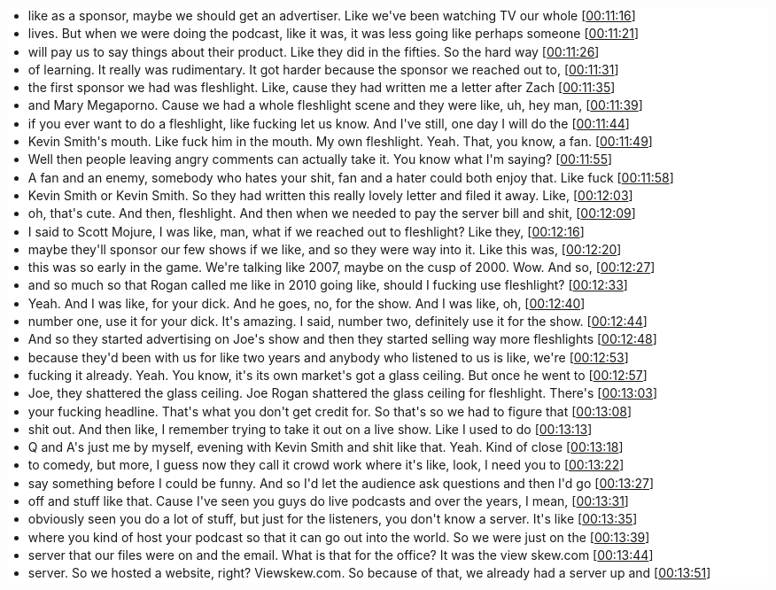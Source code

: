 *  like as a sponsor, maybe we should get an advertiser. Like we've been watching TV our whole [[00:11:16](https://www.youtube.com/watch?v=lyeXiIt55Mw&t=676.3199999999999s)]
*  lives. But when we were doing the podcast, like it was, it was less going like perhaps someone [[00:11:21](https://www.youtube.com/watch?v=lyeXiIt55Mw&t=681.12s)]
*  will pay us to say things about their product. Like they did in the fifties. So the hard way [[00:11:26](https://www.youtube.com/watch?v=lyeXiIt55Mw&t=686.24s)]
*  of learning. It really was rudimentary. It got harder because the sponsor we reached out to, [[00:11:31](https://www.youtube.com/watch?v=lyeXiIt55Mw&t=691.6s)]
*  the first sponsor we had was fleshlight. Like, cause they had written me a letter after Zach [[00:11:35](https://www.youtube.com/watch?v=lyeXiIt55Mw&t=695.52s)]
*  and Mary Megaporno. Cause we had a whole fleshlight scene and they were like, uh, hey man, [[00:11:39](https://www.youtube.com/watch?v=lyeXiIt55Mw&t=699.84s)]
*  if you ever want to do a fleshlight, like fucking let us know. And I've still, one day I will do the [[00:11:44](https://www.youtube.com/watch?v=lyeXiIt55Mw&t=704.08s)]
*  Kevin Smith's mouth. Like fuck him in the mouth. My own fleshlight. Yeah. That, you know, a fan. [[00:11:49](https://www.youtube.com/watch?v=lyeXiIt55Mw&t=709.68s)]
*  Well then people leaving angry comments can actually take it. You know what I'm saying? [[00:11:55](https://www.youtube.com/watch?v=lyeXiIt55Mw&t=715.12s)]
*  A fan and an enemy, somebody who hates your shit, fan and a hater could both enjoy that. Like fuck [[00:11:58](https://www.youtube.com/watch?v=lyeXiIt55Mw&t=718.64s)]
*  Kevin Smith or Kevin Smith. So they had written this really lovely letter and filed it away. Like, [[00:12:03](https://www.youtube.com/watch?v=lyeXiIt55Mw&t=723.12s)]
*  oh, that's cute. And then, fleshlight. And then when we needed to pay the server bill and shit, [[00:12:09](https://www.youtube.com/watch?v=lyeXiIt55Mw&t=729.3599999999999s)]
*  I said to Scott Mojure, I was like, man, what if we reached out to fleshlight? Like they, [[00:12:16](https://www.youtube.com/watch?v=lyeXiIt55Mw&t=736.0s)]
*  maybe they'll sponsor our few shows if we like, and so they were way into it. Like this was, [[00:12:20](https://www.youtube.com/watch?v=lyeXiIt55Mw&t=740.4s)]
*  this was so early in the game. We're talking like 2007, maybe on the cusp of 2000. Wow. And so, [[00:12:27](https://www.youtube.com/watch?v=lyeXiIt55Mw&t=747.28s)]
*  and so much so that Rogan called me like in 2010 going like, should I fucking use fleshlight? [[00:12:33](https://www.youtube.com/watch?v=lyeXiIt55Mw&t=753.52s)]
*  Yeah. And I was like, for your dick. And he goes, no, for the show. And I was like, oh, [[00:12:40](https://www.youtube.com/watch?v=lyeXiIt55Mw&t=760.8s)]
*  number one, use it for your dick. It's amazing. I said, number two, definitely use it for the show. [[00:12:44](https://www.youtube.com/watch?v=lyeXiIt55Mw&t=764.24s)]
*  And so they started advertising on Joe's show and then they started selling way more fleshlights [[00:12:48](https://www.youtube.com/watch?v=lyeXiIt55Mw&t=768.4s)]
*  because they'd been with us for like two years and anybody who listened to us is like, we're [[00:12:53](https://www.youtube.com/watch?v=lyeXiIt55Mw&t=773.76s)]
*  fucking it already. Yeah. You know, it's its own market's got a glass ceiling. But once he went to [[00:12:57](https://www.youtube.com/watch?v=lyeXiIt55Mw&t=777.6800000000001s)]
*  Joe, they shattered the glass ceiling. Joe Rogan shattered the glass ceiling for fleshlight. There's [[00:13:03](https://www.youtube.com/watch?v=lyeXiIt55Mw&t=783.28s)]
*  your fucking headline. That's what you don't get credit for. So that's so we had to figure that [[00:13:08](https://www.youtube.com/watch?v=lyeXiIt55Mw&t=788.5600000000001s)]
*  shit out. And then like, I remember trying to take it out on a live show. Like I used to do [[00:13:13](https://www.youtube.com/watch?v=lyeXiIt55Mw&t=793.44s)]
*  Q and A's just me by myself, evening with Kevin Smith and shit like that. Yeah. Kind of close [[00:13:18](https://www.youtube.com/watch?v=lyeXiIt55Mw&t=798.32s)]
*  to comedy, but more, I guess now they call it crowd work where it's like, look, I need you to [[00:13:22](https://www.youtube.com/watch?v=lyeXiIt55Mw&t=802.5600000000001s)]
*  say something before I could be funny. And so I'd let the audience ask questions and then I'd go [[00:13:27](https://www.youtube.com/watch?v=lyeXiIt55Mw&t=807.5200000000001s)]
*  off and stuff like that. Cause I've seen you guys do live podcasts and over the years, I mean, [[00:13:31](https://www.youtube.com/watch?v=lyeXiIt55Mw&t=811.9200000000001s)]
*  obviously seen you do a lot of stuff, but just for the listeners, you don't know a server. It's like [[00:13:35](https://www.youtube.com/watch?v=lyeXiIt55Mw&t=815.9200000000001s)]
*  where you kind of host your podcast so that it can go out into the world. So we were just on the [[00:13:39](https://www.youtube.com/watch?v=lyeXiIt55Mw&t=819.6s)]
*  server that our files were on and the email. What is that for the office? It was the view skew.com [[00:13:44](https://www.youtube.com/watch?v=lyeXiIt55Mw&t=824.72s)]
*  server. So we hosted a website, right? Viewskew.com. So because of that, we already had a server up and [[00:13:51](https://www.youtube.com/watch?v=lyeXiIt55Mw&t=831.44s)]